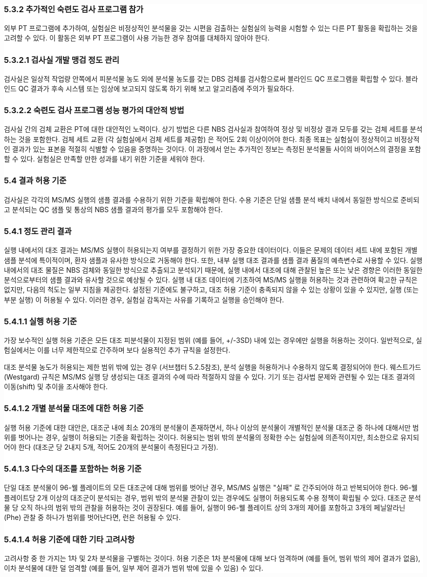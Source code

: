 ### 5.3.2 추가적인 숙련도 검사 프로그램 참가

외부 PT 프로그램에 추가하여, 실험실은 비정상적인 분석물을 갖는 시편을 검출하는 실험실의 능력을 시험할 수 있는 다른 PT 활동을 확립하는 것을 고려할 수 있다. 이 활동은 외부 PT 프로그램이 사용 가능한 경우 참여를 대체하지 않아야 한다.

### 5.3.2.1 검사실 개발 맹검 정도 관리

검사실은 일상적 작업량 안쪽에서 피분석물 농도 외에 분석물 농도를 갖는 DBS 검체를 검사함으로써 블라인드 QC 프로그램을 확립할 수 있다. 블라인드 QC 결과가 후속 시스템 또는 임상에 보고되지 않도록 하기 위해 보고 알고리즘에 주의가 필요하다.

### 5.3.2.2 숙련도 검사 프로그램 성능 평가의 대안적 방법

검사실 간의 검체 교환은 PT에 대한 대안적인 노력이다. 상기 방법은 다른 NBS 검사실과 참여하여 정상 및 비정상 결과 모두를 갖는 검체 세트를 분석하는 것을 포함한다. 검체 세트 교환 (각 실험실에서 검체 세트를 제공함) 은 적어도 2회 이상이어야 한다. 최종 목표는 실험실이 정상적이고 비정상적인 결과가 있는 표본을 적절히 식별할 수 있음을 증명하는 것이다. 이 과정에서 얻는 추가적인 정보는 측정된 분석물들 사이의 바이어스의 결정을 포함할 수 있다. 실험실은 만족할 만한 성과를 내기 위한 기준을 세워야 한다.

### 5.4 결과 허용 기준

검사실은 각각의 MS/MS 실행의 샘플 결과를 수용하기 위한 기준을 확립해야 한다. 수용 기준은 단일 샘플 분석 배치 내에서 동일한 방식으로 준비되고 분석되는 QC 샘플 및 통상의 NBS 샘플 결과의 평가를 모두 포함해야 한다.

### 5.4.1 정도 관리 결과

실행 내에서의 대조 결과는 MS/MS 실행이 허용되는지 여부를 결정하기 위한 가장 중요한 데이터이다. 이들은 문제의 데이터 세트 내에 포함된 개별 샘플 분석에 특이적이며, 환자 샘플과 유사한 방식으로 거동해야 한다. 또한, 내부 실행 대조 결과를 샘플 결과 품질의 예측변수로 사용할 수 있다. 실행 내에서의 대조 물질은 NBS 검체와 동일한 방식으로 추출되고 분석되기 때문에, 실행 내에서 대조에 대해 관찰된 높은 또는 낮은 경향은 이러한 동일한 분석으로부터의 샘플 결과와 유사할 것으로 예상될 수 있다. 실행 내 대조 데이터에 기초하여 MS/MS 실행을 허용하는 것과 관련하여 확고한 규칙은 없지만, 다음의 척도는 일부 지침을 제공한다. 설정된 기준에도 불구하고, 대조 허용 기준이 충족되지 않을 수 있는 상황이 있을 수 있지만, 실행 (또는 부분 실행) 이 허용될 수 있다. 이러한 경우, 실험실 감독자는 사유를 기록하고 실행을 승인해야 한다.

### 5.4.1.1 실행 허용 기준

가장 보수적인 실행 허용 기준은 모든 대조 피분석물이 지정된 범위 (예를 들어, +/-3SD) 내에 있는 경우에만 실행을 허용하는 것이다. 일반적으로, 실험실에서는 이를 너무 제한적으로 간주하며 보다 실용적인 추가 규칙을 설정한다.

대조 분석물 농도가 허용되는 제한 범위 밖에 있는 경우 (서브챕터 5.2.5참조), 분석 실행을 허용하거나 수용하지 않도록 결정되어야 한다. 웨스트가드 (Westgard) 규칙은 MS/MS 실행 당 생성되는 대조 결과의 수에 따라 적절하지 않을 수 있다. 기기 또는 검사법 문제와 관련될 수 있는 대조 결과의 이동(shift) 및 추이을 조사해야 한다.

### 5.4.1.2 개별 분석물 대조에 대한 허용 기준

실행 허용 기준에 대한 대안은, 대조군 내에 최소 20개의 분석물이 존재하면서, 하나 이상의 분석물이 개별적인 분석물 대조군 중 하나에 대해서만 범위를 벗어나는 경우, 실행이 허용되는 기준을 확립하는 것이다. 허용되는 범위 밖의 분석물의 정확한 수는 실험실에 의존적이지만, 최소한으로 유지되어야 한다 (대조군 당 2내지 5개, 적어도 20개의 분석물이 측정된다고 가정).

### 5.4.1.3 다수의 대조를 포함하는 허용 기준

단일 대조 분석물이 96-웰 플레이트의 모든 대조군에 대해 범위를 벗어난 경우, MS/MS 실행은 "실패" 로 간주되어야 하고 반복되어야 한다. 96-웰 플레이트당 2개 이상의 대조군이 분석되는 경우, 범위 밖의 분석물 관찰이 있는 경우에도 실행이 허용되도록 수용 정책이 확립될 수 있다. 대조군 분석물 당 오직 하나의 범위 밖의 관찰을 허용하는 것이 권장된다. 예를 들어, 실행이 96-웰 플레이트 상의 3개의 제어를 포함하고 3개의 페닐알라닌 (Phe) 관찰 중 하나가 범위를 벗어난다면, 런은 허용될 수 있다.

### 5.4.1.4 허용 기준에 대한 기타 고려사항

고려사항 중 한 가지는 1차 및 2차 분석물을 구별하는 것이다. 허용 기준은 1차 분석물에 대해 보다 엄격하며 (예를 들어, 범위 밖의 제어 결과가 없음), 이차 분석물에 대한 덜 엄격할 (예를 들어, 일부 제어 결과가 범위 밖에 있을 수 있음)  수 있다.
